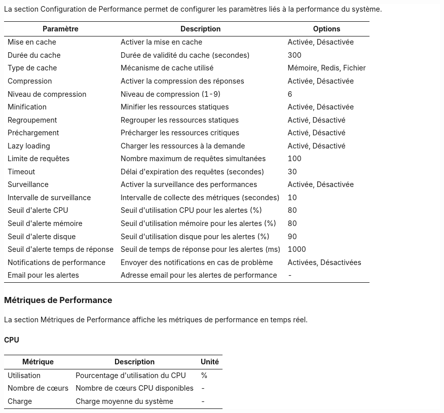 La section Configuration de Performance permet de configurer les paramètres liés à la performance du système.

| Paramètre | Description | Options |
|-----------|-------------|---------|
| Mise en cache | Activer la mise en cache | Activée, Désactivée |
| Durée du cache | Durée de validité du cache (secondes) | 300 |
| Type de cache | Mécanisme de cache utilisé | Mémoire, Redis, Fichier |
| Compression | Activer la compression des réponses | Activée, Désactivée |
| Niveau de compression | Niveau de compression (1-9) | 6 |
| Minification | Minifier les ressources statiques | Activée, Désactivée |
| Regroupement | Regrouper les ressources statiques | Activé, Désactivé |
| Préchargement | Précharger les ressources critiques | Activé, Désactivé |
| Lazy loading | Charger les ressources à la demande | Activé, Désactivé |
| Limite de requêtes | Nombre maximum de requêtes simultanées | 100 |
| Timeout | Délai d'expiration des requêtes (secondes) | 30 |
| Surveillance | Activer la surveillance des performances | Activée, Désactivée |
| Intervalle de surveillance | Intervalle de collecte des métriques (secondes) | 10 |
| Seuil d'alerte CPU | Seuil d'utilisation CPU pour les alertes (%) | 80 |
| Seuil d'alerte mémoire | Seuil d'utilisation mémoire pour les alertes (%) | 80 |
| Seuil d'alerte disque | Seuil d'utilisation disque pour les alertes (%) | 90 |
| Seuil d'alerte temps de réponse | Seuil de temps de réponse pour les alertes (ms) | 1000 |
| Notifications de performance | Envoyer des notifications en cas de problème | Activées, Désactivées |
| Email pour les alertes | Adresse email pour les alertes de performance | - |

### Métriques de Performance

La section Métriques de Performance affiche les métriques de performance en temps réel.

#### CPU

| Métrique | Description | Unité |
|----------|-------------|-------|
| Utilisation | Pourcentage d'utilisation du CPU | % |
| Nombre de cœurs | Nombre de cœurs CPU disponibles | - |
| Charge | Charge moyenne du système | - |
